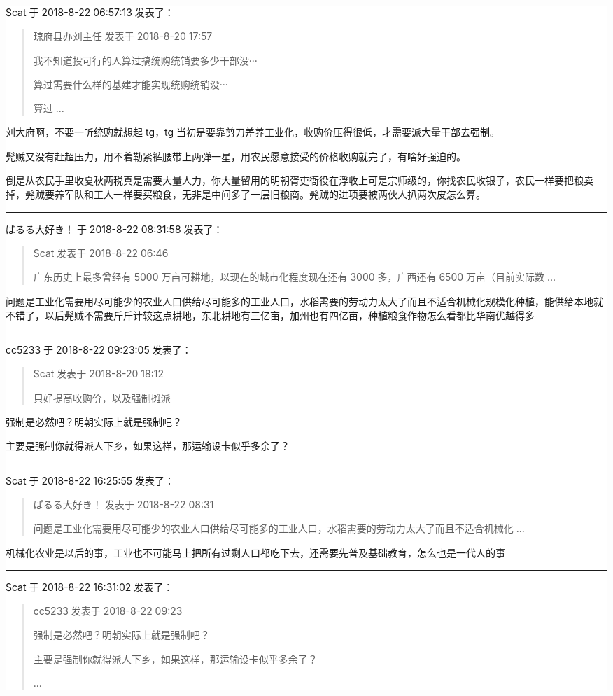 Scat 于 2018-8-22 06:57:13 发表了：

> 琼府县办刘主任 发表于 2018-8-20 17:57
>
> 我不知道投可行的人算过搞统购统销要多少干部没···
>
> 算过需要什么样的基建才能实现统购统销没···
>
> 算过 ...

刘大府啊，不要一听统购就想起 tg，tg 当初是要靠剪刀差养工业化，收购价压得很低，才需要派大量干部去强制。

髡贼又没有赶超压力，用不着勒紧裤腰带上两弹一星，用农民愿意接受的价格收购就完了，有啥好强迫的。

倒是从农民手里收夏秋两税真是需要大量人力，你大量留用的明朝胥吏衙役在浮收上可是宗师级的，你找农民收银子，农民一样要把粮卖掉，髡贼要养军队和工人一样要买粮食，无非是中间多了一层旧粮商。髡贼的进项要被两伙人扒两次皮怎么算。

---

ぱるる大好き！ 于 2018-8-22 08:31:58 发表了：

> Scat 发表于 2018-8-22 06:46
>
> 广东历史上最多曾经有 5000 万亩可耕地，以现在的城市化程度现在还有 3000 多，广西还有 6500 万亩（目前实际数 ...

问题是工业化需要用尽可能少的农业人口供给尽可能多的工业人口，水稻需要的劳动力太大了而且不适合机械化规模化种植，能供给本地就不错了，以后髡贼不需要斤斤计较这点耕地，东北耕地有三亿亩，加州也有四亿亩，种植粮食作物怎么看都比华南优越得多

---

cc5233 于 2018-8-22 09:23:05 发表了：

> Scat 发表于 2018-8-20 18:12
>
> 只好提高收购价，以及强制摊派

强制是必然吧？明朝实际上就是强制吧？

主要是强制你就得派人下乡，如果这样，那运输设卡似乎多余了？

---

Scat 于 2018-8-22 16:25:55 发表了：

> ぱるる大好き！ 发表于 2018-8-22 08:31
>
> 问题是工业化需要用尽可能少的农业人口供给尽可能多的工业人口，水稻需要的劳动力太大了而且不适合机械化 ...

机械化农业是以后的事，工业也不可能马上把所有过剩人口都吃下去，还需要先普及基础教育，怎么也是一代人的事

---

Scat 于 2018-8-22 16:31:02 发表了：

> cc5233 发表于 2018-8-22 09:23
>
> 强制是必然吧？明朝实际上就是强制吧？
>
> 主要是强制你就得派人下乡，如果这样，那运输设卡似乎多余了？
>
> ...
